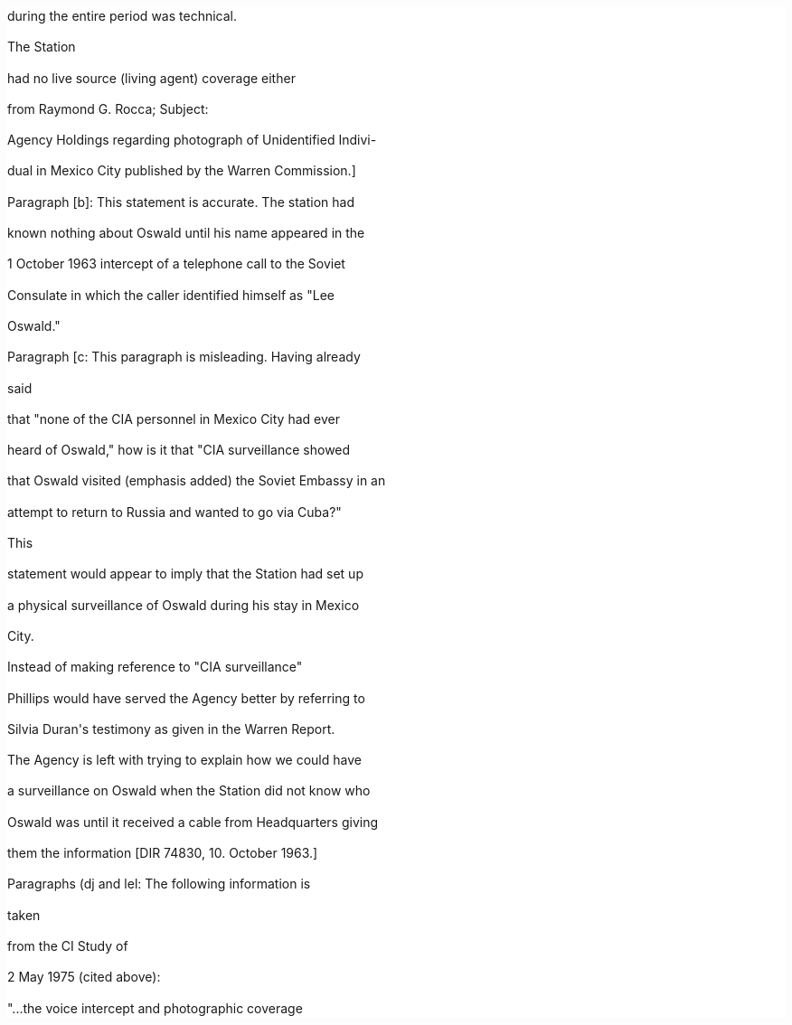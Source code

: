 during the entire period was technical.

The Station

had no live source (living agent) coverage either

from Raymond G. Rocca; Subject:

Agency Holdings regarding photograph of Unidentified Indivi-

dual in Mexico City published by the Warren Commission.]

Paragraph [b]: This statement is accurate. The station had

known nothing about Oswald until his name appeared in the

1 October 1963 intercept of a telephone call to the Soviet

Consulate in which the caller identified himself as "Lee

Oswald."

Paragraph [c: This paragraph is misleading. Having already

said

that "none of the CIA personnel in Mexico City had ever

heard of Oswald," how is it that "CIA surveillance showed

that Oswald visited (emphasis added) the Soviet Embassy in an

attempt to return to Russia and wanted to go via Cuba?"

This

statement would appear to imply that the Station had set up

a physical surveillance of Oswald during his stay in Mexico

City.

Instead of making reference to "CIA surveillance"

Phillips would have served the Agency better by referring to

Silvia Duran's testimony as given in the Warren Report.

The Agency is left with trying to explain how we could have

a surveillance on Oswald when the Station did not know who

Oswald was until it received a cable from Headquarters giving

them the information [DIR 74830, 10. October 1963.]

Paragraphs (dj and lel: The following information is

taken

from the CI Study of

2 May 1975 (cited above):

"...the voice intercept and photographic coverage
